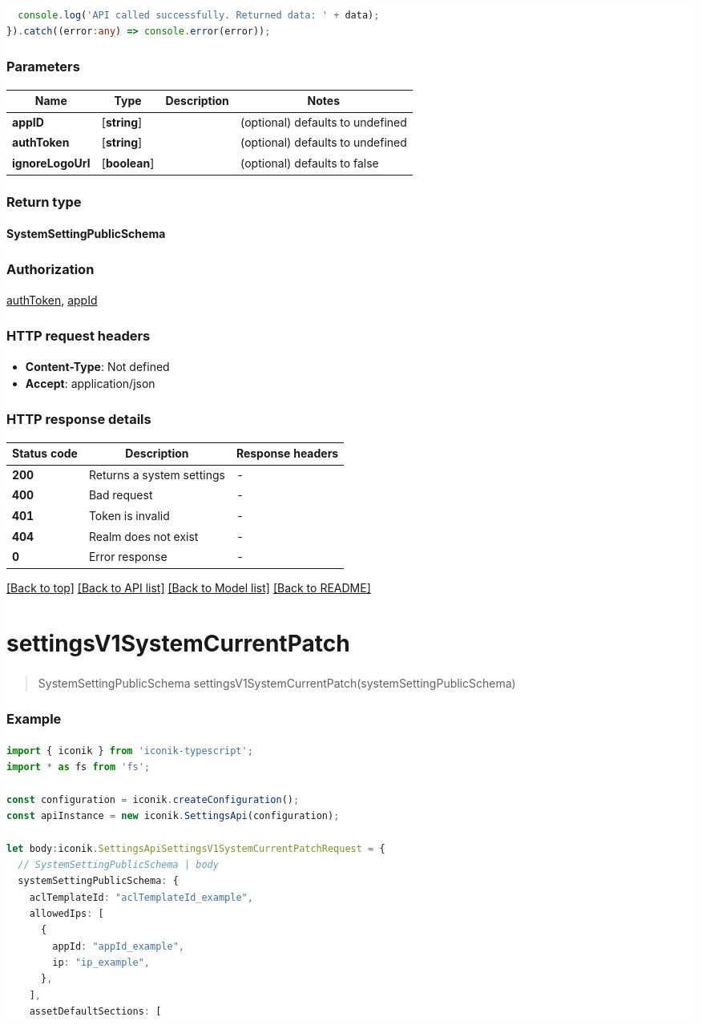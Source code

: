 ```typescript
  console.log('API called successfully. Returned data: ' + data);
}).catch((error:any) => console.error(error));
```


### Parameters

Name | Type | Description  | Notes
------------- | ------------- | ------------- | -------------
 **appID** | [**string**] |  | (optional) defaults to undefined
 **authToken** | [**string**] |  | (optional) defaults to undefined
 **ignoreLogoUrl** | [**boolean**] |  | (optional) defaults to false


### Return type

**SystemSettingPublicSchema**

### Authorization

[authToken](README.md#authToken), [appId](README.md#appId)

### HTTP request headers

 - **Content-Type**: Not defined
 - **Accept**: application/json


### HTTP response details
| Status code | Description | Response headers |
|-------------|-------------|------------------|
**200** | Returns a system settings |  -  |
**400** | Bad request |  -  |
**401** | Token is invalid |  -  |
**404** | Realm does not exist |  -  |
**0** | Error response |  -  |

[[Back to top]](#) [[Back to API list]](README.md#documentation-for-api-endpoints) [[Back to Model list]](README.md#documentation-for-models) [[Back to README]](README.md)

# **settingsV1SystemCurrentPatch**
> SystemSettingPublicSchema settingsV1SystemCurrentPatch(systemSettingPublicSchema)



### Example


```typescript
import { iconik } from 'iconik-typescript';
import * as fs from 'fs';

const configuration = iconik.createConfiguration();
const apiInstance = new iconik.SettingsApi(configuration);

let body:iconik.SettingsApiSettingsV1SystemCurrentPatchRequest = {
  // SystemSettingPublicSchema | body
  systemSettingPublicSchema: {
    aclTemplateId: "aclTemplateId_example",
    allowedIps: [
      {
        appId: "appId_example",
        ip: "ip_example",
      },
    ],
    assetDefaultSections: [
```